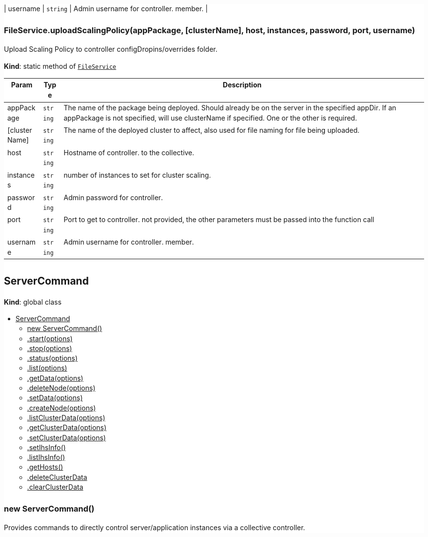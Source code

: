 | username | <code>string</code> | Admin username for controller. member. |

<a name="FileService.uploadScalingPolicy"></a>

### FileService.uploadScalingPolicy(appPackage, [clusterName], host, instances, password, port, username)
Upload Scaling Policy to controller configDropins/overrides folder.

**Kind**: static method of [<code>FileService</code>](#FileService)  

| Param | Type | Description |
| --- | --- | --- |
| appPackage | <code>string</code> | The name of the package being deployed. Should already be on the server in the specified appDir. If an appPackage is not specified, will use clusterName if specified. One or the other is required. |
| [clusterName] | <code>string</code> | The name of the deployed cluster to affect, also used for file naming for file being uploaded. |
| host | <code>string</code> | Hostname of controller. to the collective. |
| instances | <code>string</code> | number of instances to set for cluster scaling. |
| password | <code>string</code> | Admin password for controller. |
| port | <code>string</code> | Port to get to controller. not provided, the other parameters must be passed into the function call |
| username | <code>string</code> | Admin username for controller. member. |

<a name="ServerCommand"></a>

## ServerCommand
**Kind**: global class  

* [ServerCommand](#ServerCommand)
    * [new ServerCommand()](#new_ServerCommand_new)
    * [.start(options)](#ServerCommand.start)
    * [.stop(options)](#ServerCommand.stop)
    * [.status(options)](#ServerCommand.status)
    * [.list(options)](#ServerCommand.list)
    * [.getData(options)](#ServerCommand.getData)
    * [.deleteNode(options)](#ServerCommand.deleteNode)
    * [.setData(options)](#ServerCommand.setData)
    * [.createNode(options)](#ServerCommand.createNode)
    * [.listClusterData(options)](#ServerCommand.listClusterData)
    * [.getClusterData(options)](#ServerCommand.getClusterData)
    * [.setClusterData(options)](#ServerCommand.setClusterData)
    * [.setIhsInfo()](#ServerCommand.setIhsInfo)
    * [.listIhsInfo()](#ServerCommand.listIhsInfo)
    * [.getHosts()](#ServerCommand.getHosts)
    * [.deleteClusterData](#ServerCommand.deleteClusterData)
    * [.clearClusterData](#ServerCommand.clearClusterData)

<a name="new_ServerCommand_new"></a>

### new ServerCommand()
Provides commands to directly control server/application instances
via a collective controller.

